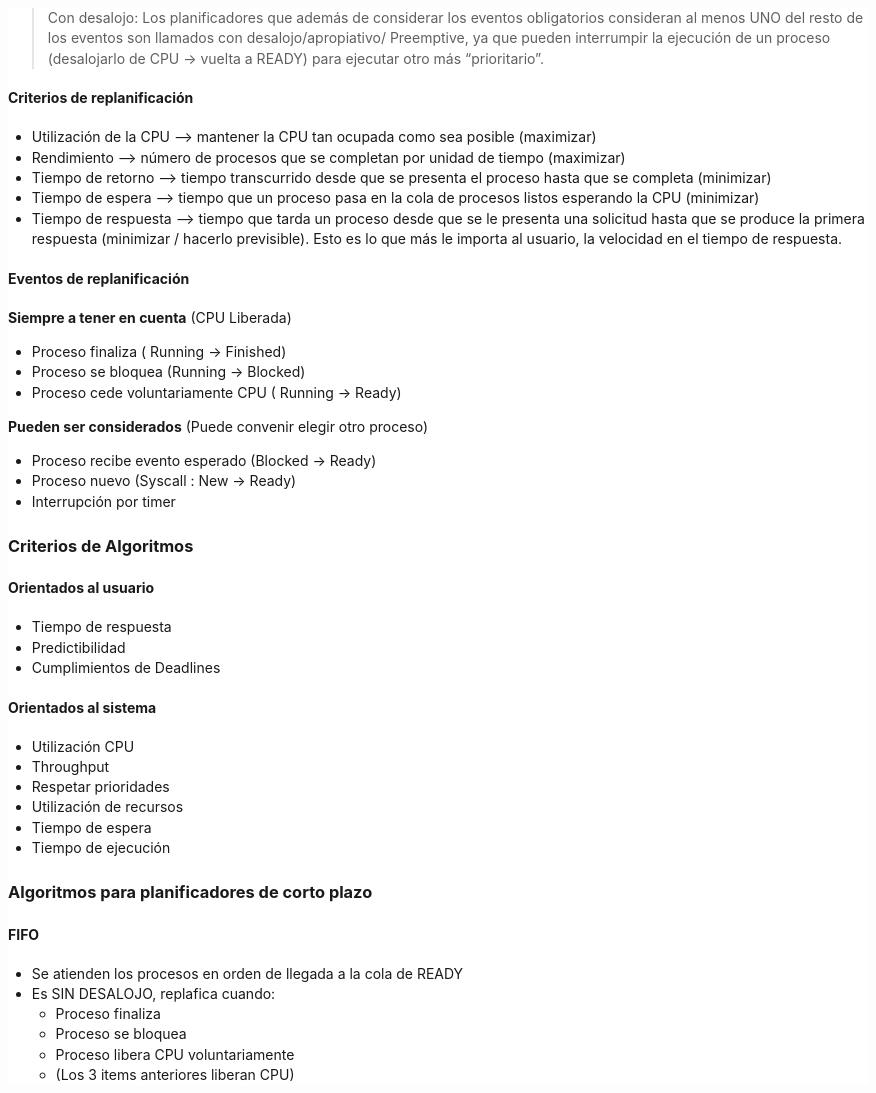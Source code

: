 > Con desalojo: Los planificadores que además de considerar los eventos obligatorios consideran al menos UNO del resto de los eventos son llamados con desalojo/apropiativo/ Preemptive, ya que pueden interrumpir la ejecución de un proceso (desalojarlo de CPU -> vuelta a READY) para ejecutar otro más “prioritario”.

#### Criterios de replanificación

- Utilización de la CPU –> mantener la CPU tan ocupada como sea posible (maximizar)
- Rendimiento –> número de procesos que se completan por unidad de tiempo (maximizar)
- Tiempo de retorno –> tiempo transcurrido desde que se presenta el proceso hasta que se completa (minimizar)
- Tiempo de espera –> tiempo que un proceso pasa en la cola de procesos listos esperando la CPU (minimizar)
- Tiempo de respuesta –> tiempo que tarda un proceso desde que se le presenta una solicitud hasta que se produce la primera respuesta (minimizar / hacerlo previsible). Esto es lo que más le importa al usuario, la velocidad en el tiempo de respuesta.

#### Eventos de replanificación
**Siempre a tener en cuenta** (CPU Liberada)
- Proceso finaliza ( Running -> Finished) 
- Proceso se bloquea (Running -> Blocked)
- Proceso cede voluntariamente CPU ( Running -> Ready)

**Pueden ser considerados** (Puede convenir elegir otro proceso)
- Proceso recibe evento esperado (Blocked -> Ready)
- Proceso nuevo (Syscall : New -> Ready)
- Interrupción por timer

### Criterios de Algoritmos

#### Orientados al usuario
- Tiempo de respuesta
- Predictibilidad
- Cumplimientos de Deadlines

#### Orientados al sistema
- Utilización CPU
- Throughput
- Respetar prioridades
- Utilización de recursos
- Tiempo de espera
- Tiempo de ejecución

### Algoritmos para planificadores de corto plazo

#### FIFO

- Se atienden los procesos en orden de llegada a la cola de READY
- Es SIN DESALOJO, replafica cuando:
    - Proceso finaliza
    - Proceso se bloquea
    - Proceso libera CPU voluntariamente
    - (Los 3 items anteriores liberan CPU)
